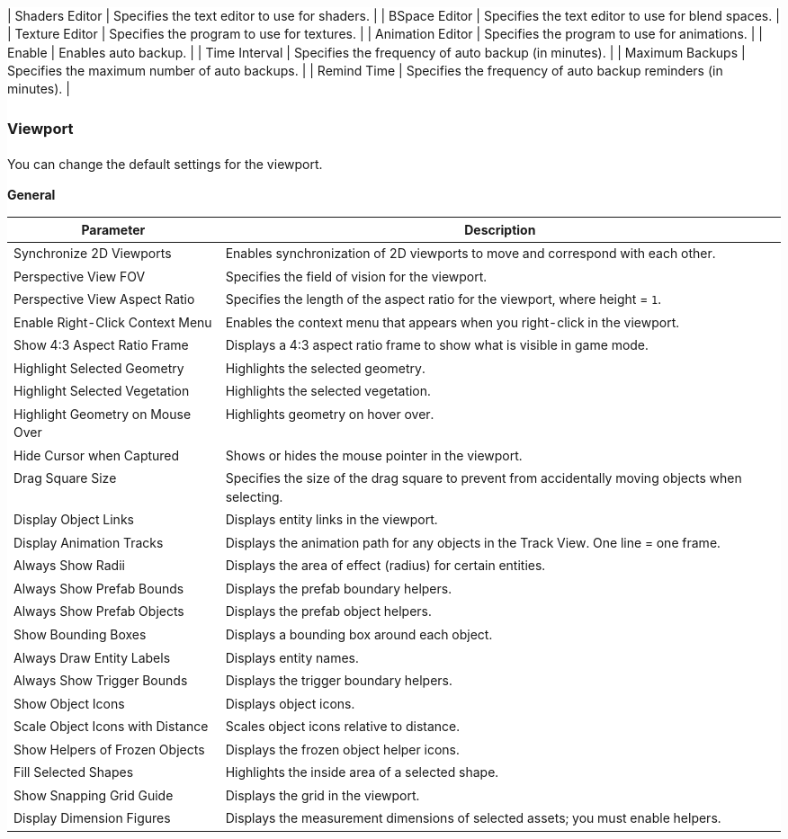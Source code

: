 | Shaders Editor |  Specifies the text editor to use for shaders\.  | 
| BSpace Editor |  Specifies the text editor to use for blend spaces\.  | 
| Texture Editor |  Specifies the program to use for textures\.  | 
| Animation Editor |  Specifies the program to use for animations\.  | 
| Enable |  Enables auto backup\.  | 
| Time Interval |  Specifies the frequency of auto backup \(in minutes\)\.  | 
| Maximum Backups |  Specifies the maximum number of auto backups\.  | 
| Remind Time |  Specifies the frequency of auto backup reminders \(in minutes\)\.  | 

### Viewport<a name="lumberyard-editor-customizing-preferences-viewports"></a>

You can change the default settings for the viewport\.


**General**  

| Parameter | Description | 
| --- | --- | 
| Synchronize 2D Viewports |  Enables synchronization of 2D viewports to move and correspond with each other\.  | 
| Perspective View FOV |  Specifies the field of vision for the viewport\.  | 
| Perspective View Aspect Ratio |  Specifies the length of the aspect ratio for the viewport, where height = `1`\.  | 
| Enable Right\-Click Context Menu |  Enables the context menu that appears when you right\-click in the viewport\.  | 
| Show 4:3 Aspect Ratio Frame |  Displays a 4:3 aspect ratio frame to show what is visible in game mode\.  | 
| Highlight Selected Geometry |  Highlights the selected geometry\.  | 
| Highlight Selected Vegetation |  Highlights the selected vegetation\.  | 
| Highlight Geometry on Mouse Over |  Highlights geometry on hover over\.  | 
| Hide Cursor when Captured |  Shows or hides the mouse pointer in the viewport\.  | 
| Drag Square Size |  Specifies the size of the drag square to prevent from accidentally moving objects when selecting\.  | 
| Display Object Links |  Displays entity links in the viewport\.  | 
| Display Animation Tracks |  Displays the animation path for any objects in the Track View\. One line = one frame\.  | 
| Always Show Radii |  Displays the area of effect \(radius\) for certain entities\.  | 
| Always Show Prefab Bounds |  Displays the prefab boundary helpers\.  | 
| Always Show Prefab Objects |  Displays the prefab object helpers\.  | 
| Show Bounding Boxes |  Displays a bounding box around each object\.  | 
| Always Draw Entity Labels |  Displays entity names\.  | 
| Always Show Trigger Bounds |  Displays the trigger boundary helpers\.  | 
| Show Object Icons |  Displays object icons\.  | 
| Scale Object Icons with Distance |  Scales object icons relative to distance\.  | 
| Show Helpers of Frozen Objects |  Displays the frozen object helper icons\.  | 
| Fill Selected Shapes |  Highlights the inside area of a selected shape\.  | 
| Show Snapping Grid Guide |  Displays the grid in the viewport\.  | 
| Display Dimension Figures |  Displays the measurement dimensions of selected assets; you must enable helpers\.  | 